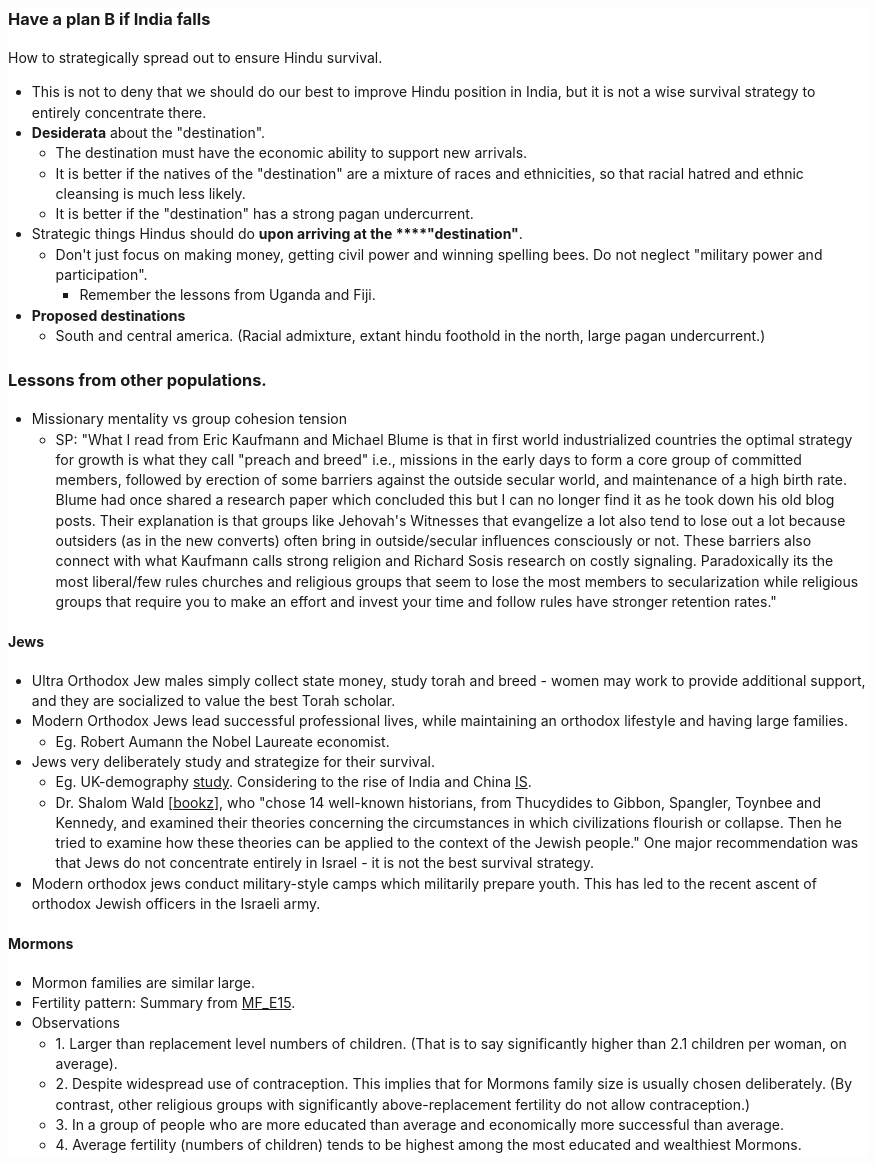 ### **Have a plan B if India falls**
How to strategically spread out to ensure Hindu survival.
- This is not to deny that we should do our best to improve Hindu position in India, but it is not a wise survival strategy to entirely concentrate there.
- **Desiderata** about the "destination".
    - The destination must have the economic ability to support new arrivals.
    - It is better if the natives of the "destination" are a mixture of races and ethnicities, so that racial hatred and ethnic cleansing is much less likely.
    - It is better if the "destination" has a strong pagan undercurrent.
- Strategic things Hindus should do **upon arriving at the ****"destination"**.
    - Don't just focus on making money, getting civil power and winning spelling bees. Do not neglect "military power and participation".
        - Remember the lessons from Uganda and Fiji.
- **Proposed destinations**
    - South and central america. (Racial admixture, extant hindu foothold in the north, large pagan undercurrent.)

### **Lessons from other populations**.
- Missionary mentality vs group cohesion tension
    - SP: "What I read from Eric Kaufmann and Michael Blume is that in first world industrialized countries the optimal strategy for growth is what they call "preach and breed" i.e., missions in the early days to form a core group of committed members, followed by erection of some barriers against the outside secular world, and maintenance of a high birth rate. Blume had once shared a research paper which concluded this but I can no longer find it as he took down his old blog posts. Their explanation is that groups like Jehovah's Witnesses that evangelize a lot also tend to lose out a lot because outsiders (as in the new converts) often bring in outside/secular influences consciously or not. These barriers also connect with what Kaufmann calls strong religion and Richard Sosis research on costly signaling. Paradoxically its the most liberal/few rules churches and religious groups that seem to lose the most members to secularization while religious groups that require you to make an effort and invest your time and follow rules have stronger retention rates."

#### Jews
- Ultra Orthodox Jew males simply collect state money, study torah and breed - women may work to provide additional support, and they are socialized to value the best Torah scholar.
- Modern Orthodox Jews lead successful professional lives, while maintaining an orthodox lifestyle and having large families.
    - Eg. Robert Aumann the Nobel Laureate economist.
- Jews very deliberately study and strategize for their survival.
    - Eg. UK-demography [study](http://www.jpr.org.uk/publications/tag.demography). Considering to the rise of India and China [IS](http://isteve.blogspot.ca/2010/07/china-v-india-which-will-be-good-for.html).
    - Dr. Shalom Wald \[[bookz](http://bookzz.org/book/2493368/cfbd55)\], who "chose 14 well-known historians, from Thucydides to Gibbon, Spangler, Toynbee and Kennedy, and examined their theories concerning the circumstances in which civilizations flourish or collapse. Then he tried to examine how these theories can be applied to the context of the Jewish people." One major recommendation was that Jews do not concentrate entirely in Israel - it is not the best survival strategy.
- Modern orthodox jews conduct military-style camps which militarily prepare youth. This has led to the recent ascent of orthodox Jewish officers in the Israeli army.

#### Mormons
- Mormon families are similar large.
- Fertility pattern: Summary from [MF_E15](http://mormonfertility.blogspot.com/).
- Observations
    - 1\. Larger than replacement level numbers of children.   (That is to say significantly higher than 2.1 children per woman, on average). 
    - 2\. Despite widespread use of contraception. This implies that for Mormons family size is usually chosen deliberately. (By contrast, other religious groups with significantly above-replacement fertility do not allow contraception.)
    - 3\. In a group of people who are more educated than average and economically more successful than average. 
    - 4\. Average fertility (numbers of children) tends to be highest among the most educated and wealthiest Mormons.